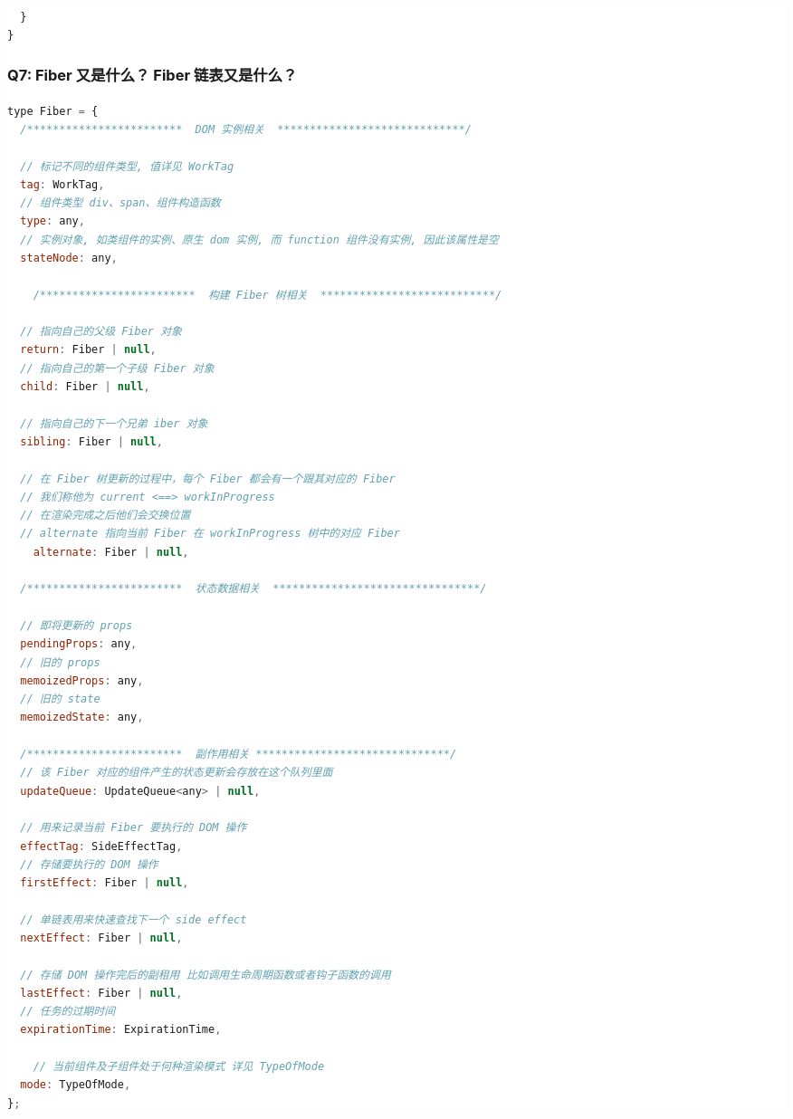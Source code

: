 ```js
  }
}
```



### Q7: Fiber 又是什么？ Fiber 链表又是什么？

```js
type Fiber = {
  /************************  DOM 实例相关  *****************************/
  
  // 标记不同的组件类型, 值详见 WorkTag
  tag: WorkTag,
  // 组件类型 div、span、组件构造函数
  type: any,
  // 实例对象, 如类组件的实例、原生 dom 实例, 而 function 组件没有实例, 因此该属性是空
  stateNode: any,
 
    /************************  构建 Fiber 树相关  ***************************/
  
  // 指向自己的父级 Fiber 对象
  return: Fiber | null,
  // 指向自己的第一个子级 Fiber 对象
  child: Fiber | null,
  
  // 指向自己的下一个兄弟 iber 对象
  sibling: Fiber | null,
  
  // 在 Fiber 树更新的过程中，每个 Fiber 都会有一个跟其对应的 Fiber
  // 我们称他为 current <==> workInProgress
  // 在渲染完成之后他们会交换位置
  // alternate 指向当前 Fiber 在 workInProgress 树中的对应 Fiber
    alternate: Fiber | null,
        
  /************************  状态数据相关  ********************************/
  
  // 即将更新的 props
  pendingProps: any, 
  // 旧的 props
  memoizedProps: any,
  // 旧的 state
  memoizedState: any,
        
  /************************  副作用相关 ******************************/
  // 该 Fiber 对应的组件产生的状态更新会存放在这个队列里面 
  updateQueue: UpdateQueue<any> | null,
  
  // 用来记录当前 Fiber 要执行的 DOM 操作
  effectTag: SideEffectTag,
  // 存储要执行的 DOM 操作
  firstEffect: Fiber | null,
  
  // 单链表用来快速查找下一个 side effect
  nextEffect: Fiber | null,
  
  // 存储 DOM 操作完后的副租用 比如调用生命周期函数或者钩子函数的调用
  lastEffect: Fiber | null,
  // 任务的过期时间
  expirationTime: ExpirationTime,
  
    // 当前组件及子组件处于何种渲染模式 详见 TypeOfMode
  mode: TypeOfMode,
};
```